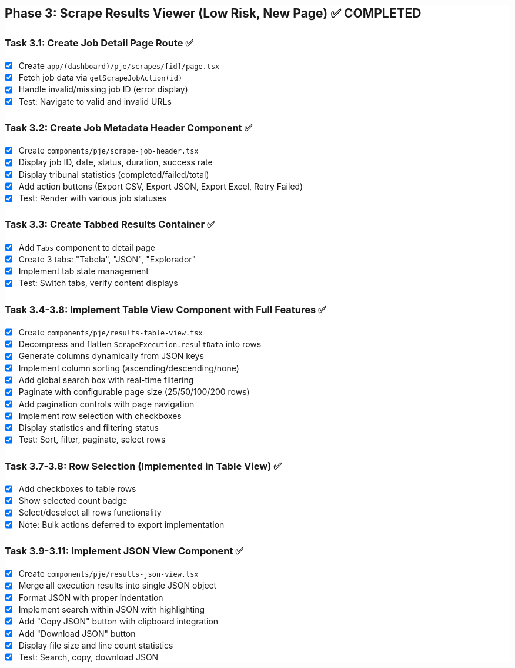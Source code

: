 
## Phase 3: Scrape Results Viewer (Low Risk, New Page) ✅ COMPLETED

### Task 3.1: Create Job Detail Page Route ✅
- [x] Create `app/(dashboard)/pje/scrapes/[id]/page.tsx`
- [x] Fetch job data via `getScrapeJobAction(id)`
- [x] Handle invalid/missing job ID (error display)
- [x] Test: Navigate to valid and invalid URLs

### Task 3.2: Create Job Metadata Header Component ✅
- [x] Create `components/pje/scrape-job-header.tsx`
- [x] Display job ID, date, status, duration, success rate
- [x] Display tribunal statistics (completed/failed/total)
- [x] Add action buttons (Export CSV, Export JSON, Export Excel, Retry Failed)
- [x] Test: Render with various job statuses

### Task 3.3: Create Tabbed Results Container ✅
- [x] Add `Tabs` component to detail page
- [x] Create 3 tabs: "Tabela", "JSON", "Explorador"
- [x] Implement tab state management
- [x] Test: Switch tabs, verify content displays

### Task 3.4-3.8: Implement Table View Component with Full Features ✅
- [x] Create `components/pje/results-table-view.tsx`
- [x] Decompress and flatten `ScrapeExecution.resultData` into rows
- [x] Generate columns dynamically from JSON keys
- [x] Implement column sorting (ascending/descending/none)
- [x] Add global search box with real-time filtering
- [x] Paginate with configurable page size (25/50/100/200 rows)
- [x] Add pagination controls with page navigation
- [x] Implement row selection with checkboxes
- [x] Display statistics and filtering status
- [x] Test: Sort, filter, paginate, select rows

### Task 3.7-3.8: Row Selection (Implemented in Table View) ✅
- [x] Add checkboxes to table rows
- [x] Show selected count badge
- [x] Select/deselect all rows functionality
- [x] Note: Bulk actions deferred to export implementation

### Task 3.9-3.11: Implement JSON View Component ✅
- [x] Create `components/pje/results-json-view.tsx`
- [x] Merge all execution results into single JSON object
- [x] Format JSON with proper indentation
- [x] Implement search within JSON with highlighting
- [x] Add "Copy JSON" button with clipboard integration
- [x] Add "Download JSON" button
- [x] Display file size and line count statistics
- [x] Test: Search, copy, download JSON
